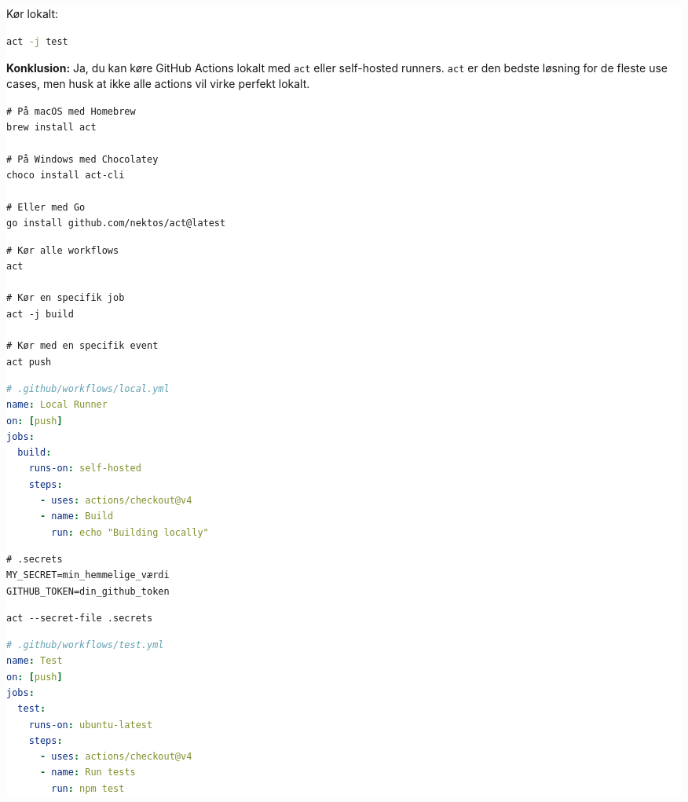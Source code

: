 Kør lokalt:
```bash
act -j test
```

**Konklusion:** Ja, du kan køre GitHub Actions lokalt med `act` eller self-hosted runners. `act` er den bedste løsning for de fleste use cases, men husk at ikke alle actions vil virke perfekt lokalt.

```shellscript
# På macOS med Homebrew
brew install act

# På Windows med Chocolatey
choco install act-cli

# Eller med Go
go install github.com/nektos/act@latest
```

```shellscript
# Kør alle workflows
act

# Kør en specifik job
act -j build

# Kør med en specifik event
act push
```

```yaml
# .github/workflows/local.yml
name: Local Runner
on: [push]
jobs:
  build:
    runs-on: self-hosted
    steps:
      - uses: actions/checkout@v4
      - name: Build
        run: echo "Building locally"
```

```shellscript
# .secrets
MY_SECRET=min_hemmelige_værdi
GITHUB_TOKEN=din_github_token
```

```shellscript
act --secret-file .secrets
```

```yaml
# .github/workflows/test.yml
name: Test
on: [push]
jobs:
  test:
    runs-on: ubuntu-latest
    steps:
      - uses: actions/checkout@v4
      - name: Run tests
        run: npm test
```
